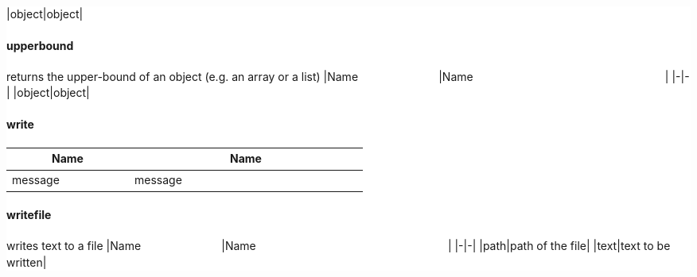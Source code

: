 |object|object|
#### upperbound
returns the upper-bound of an object (e.g. an array or a list)
|<span style='display:inline-block;width:10em;'>Name</span>|<span style='display: inline-block; width:20em'>Name</span>|
|-|-|
|object|object|
#### write

|<span style='display:inline-block;width:10em;'>Name</span>|<span style='display: inline-block; width:20em'>Name</span>|
|-|-|
|message|message|
#### writefile
writes text to a file
|<span style='display:inline-block;width:10em;'>Name</span>|<span style='display: inline-block; width:20em'>Name</span>|
|-|-|
|path|path of the file|
|text|text to be written|